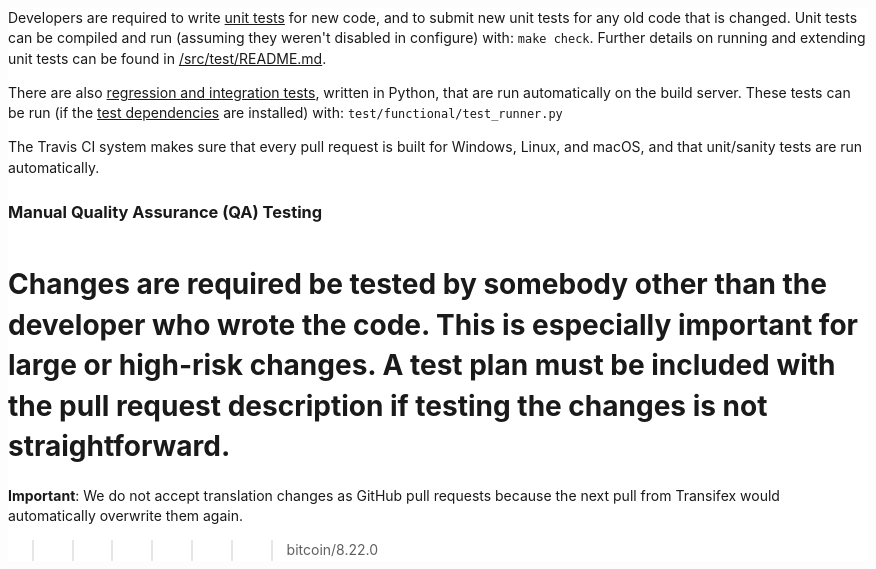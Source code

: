 Developers are required to write [unit tests](src/test/README.md) for new code, and to submit new unit tests for any old code that is changed. Unit tests can be compiled and run (assuming they weren't disabled in configure) with: `make check`. Further details on running and extending unit tests can be found in [/src/test/README.md](/src/test/README.md).

There are also [regression and integration tests](/test), written in Python, that are run automatically on the build server.  These tests can be run (if the [test dependencies](/test) are installed) with: `test/functional/test_runner.py`

The Travis CI system makes sure that every pull request is built for Windows, Linux, and macOS, and that unit/sanity tests are run automatically.

### Manual Quality Assurance (QA) Testing

Changes are required be tested by somebody other than the developer who wrote the code. This is especially important for large or high-risk changes. A test plan must be included with the pull request description if testing the changes is not straightforward.
=======
**Important**: We do not accept translation changes as GitHub pull requests because the next
pull from Transifex would automatically overwrite them again.
>>>>>>> bitcoin/8.22.0
